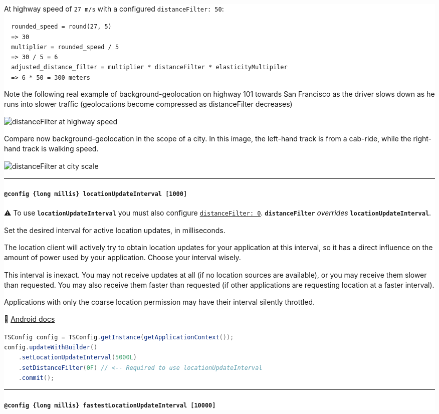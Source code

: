 At highway speed of `27 m/s` with a configured `distanceFilter: 50`:

```
  rounded_speed = round(27, 5)
  => 30
  multiplier = rounded_speed / 5
  => 30 / 5 = 6
  adjusted_distance_filter = multiplier * distanceFilter * elasticityMultipiler
  => 6 * 50 = 300 meters
```

Note the following real example of background-geolocation on highway 101 towards San Francisco as the driver slows down as he runs into slower traffic (geolocations become compressed as distanceFilter decreases)

![distanceFilter at highway speed](https://dl.dropboxusercontent.com/s/uu0hs0sediw26ar/distance-filter-highway.png?dl=1)

Compare now background-geolocation in the scope of a city.  In this image, the left-hand track is from a cab-ride, while the right-hand track is walking speed.

![distanceFilter at city scale](https://dl.dropboxusercontent.com/s/yx8uv2zsimlogsp/distance-filter-city.png?dl=1)

------------------------------------------------------------------------------

#### `@config {long millis} locationUpdateInterval [1000]`

:warning: To use **`locationUpdateInterval`** you must also configure [`distanceFilter: 0`](#config-float-distancefilter-10).  **`distanceFilter`** *overrides* **`locationUpdateInterval`**.

Set the desired interval for active location updates, in milliseconds.

The location client will actively try to obtain location updates for your application at this interval, so it has a direct influence on the amount of power used by your application. Choose your interval wisely.

This interval is inexact. You may not receive updates at all (if no location sources are available), or you may receive them slower than requested. You may also receive them faster than requested (if other applications are requesting location at a faster interval).

Applications with only the coarse location permission may have their interval silently throttled.

:blue_book: [Android docs](https://developers.google.com/android/reference/com/google/android/gms/location/LocationRequest.html#setInterval(long))

```java
TSConfig config = TSConfig.getInstance(getApplicationContext());
config.updateWithBuilder()
    .setLocationUpdateInterval(5000L)
    .setDistanceFilter(0F) // <-- Required to use locationUpdateInterval
    .commit();
```

------------------------------------------------------------------------------

#### `@config {long millis} fastestLocationUpdateInterval [10000]`
